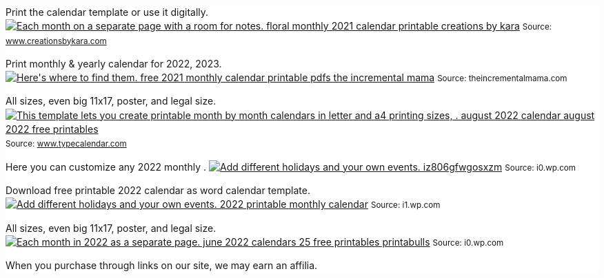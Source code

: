 Print the calendar template or use it digitally.
[![Each month on a separate page with a room for notes. floral monthly 2021 calendar printable creations by kara](https://encrypted-tbn0.gstatic.com/images?q=tbn:ANd9GcTjF46HP-4Z5edMEiOYrBEOrXI13B9iieHSEg&amp;usqp=CAU "floral monthly 2021 calendar printable creations by kara")](https://www.creationsbykara.com/wp-content/uploads/2020/10/Floral-2021-Calendar-Printable-700x1050.jpg)
<small>Source: www.creationsbykara.com</small>

Print monthly &amp; yearly calendar for 2022, 2023.
[![Here&#039;s where to find them. free 2021 monthly calendar printable pdfs the incremental mama](https://encrypted-tbn0.gstatic.com/images?q=tbn:ANd9GcQ9434WRK5eECfVxP5sfq_z-qhFvR9DOfiFMndxQEwAEr7SxqNQscToimBUH3U7zWRqIgE&amp;usqp=CAU "free 2021 monthly calendar printable pdfs the incremental mama")](https://theincrementalmama.com/wp-content/uploads/2021-monthly-calendar-printable-4-683x1024.jpg)
<small>Source: theincrementalmama.com</small>

All sizes, even big 11x17, poster, and legal size.
[![This template lets you create printable month by month calendars in letter and a4 printing sizes, . august 2022 calendar august 2022 free printables](wjuqwADJfLQVhM "august 2022 calendar august 2022 free printables")](https://www.typecalendar.com/wp-content/uploads/2021/07/August-2022-Calendar-Printable.jpg)
<small>Source: www.typecalendar.com</small>

Here you can customize any 2022 monthly .
[![Add different holidays and your own events. iz806gfwgosxzm](nbgJN-utNGhKSM "iz806gfwgosxzm")](https://i0.wp.com/i.pinimg.com/originals/12/93/29/129329791169781d64cad795b51b31e6.jpg)
<small>Source: i0.wp.com</small>

Download free printable 2022 calendar as word calendar template.
[![Add different holidays and your own events. 2022 printable monthly calendar](https://encrypted-tbn0.gstatic.com/images?q=tbn:ANd9GcR_oLsSwcNF6l2KiBMgXumMcGe58nKqcIBtTEv4IF6GRtpsJjmi1KHWaJYgz--dxnlI9ec&amp;usqp=CAU "2022 printable monthly calendar")](https://i1.wp.com/print-a-calendar.com/printable-calendars/one-page-per-month-thumbnail.png)
<small>Source: i1.wp.com</small>

All sizes, even big 11x17, poster, and legal size.
[![Each month in 2022 as a separate page. june 2022 calendars 25 free printables printabulls](https://encrypted-tbn0.gstatic.com/images?q=tbn:ANd9GcTHi2S9MVyWtaOgf6jlUWBgE8QLN_2I9KHpaQ&amp;usqp=CAU "june 2022 calendars 25 free printables printabulls")](https://i0.wp.com/www.printabulls.com/wp-content/uploads/2022/03/Printable-June-2022-Calendars-Feature-Image.jpg)
<small>Source: i0.wp.com</small>

When you purchase through links on our site, we may earn an affilia.
